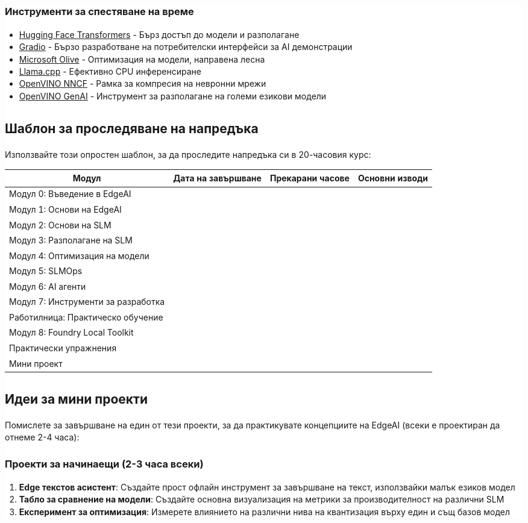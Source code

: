 ### Инструменти за спестяване на време  
- [Hugging Face Transformers](https://huggingface.co/docs/transformers/index) - Бърз достъп до модели и разполагане  
- [Gradio](https://www.gradio.app/docs/interface) - Бързо разработване на потребителски интерфейси за AI демонстрации  
- [Microsoft Olive](https://github.com/microsoft/Olive) - Оптимизация на модели, направена лесна  
- [Llama.cpp](https://github.com/ggml-ai/llama.cpp) - Ефективно CPU инференсиране  
- [OpenVINO NNCF](https://github.com/openvinotoolkit/nncf) - Рамка за компресия на невронни мрежи  
- [OpenVINO GenAI](https://github.com/openvinotoolkit/openvino.genai) - Инструмент за разполагане на големи езикови модели  

## Шаблон за проследяване на напредъка  

Използвайте този опростен шаблон, за да проследите напредъка си в 20-часовия курс:  

| Модул | Дата на завършване | Прекарани часове | Основни изводи |  
|--------|----------------|-------------|---------------|  
| Модул 0: Въведение в EdgeAI | | | |  
| Модул 1: Основи на EdgeAI | | | |  
| Модул 2: Основи на SLM | | | |  
| Модул 3: Разполагане на SLM | | | |  
| Модул 4: Оптимизация на модели | | | |  
| Модул 5: SLMOps | | | |  
| Модул 6: AI агенти | | | |  
| Модул 7: Инструменти за разработка | | | |  
| Работилница: Практическо обучение | | | |  
| Модул 8: Foundry Local Toolkit | | | |  
| Практически упражнения | | | |  
| Мини проект | | | |  

## Идеи за мини проекти  

Помислете за завършване на един от тези проекти, за да практикувате концепциите на EdgeAI (всеки е проектиран да отнеме 2-4 часа):  

### Проекти за начинаещи (2-3 часа всеки)  
1. **Edge текстов асистент**: Създайте прост офлайн инструмент за завършване на текст, използвайки малък езиков модел  
2. **Табло за сравнение на модели**: Създайте основна визуализация на метрики за производителност на различни SLM  
3. **Експеримент за оптимизация**: Измерете влиянието на различни нива на квантизация върху един и същ базов модел  
